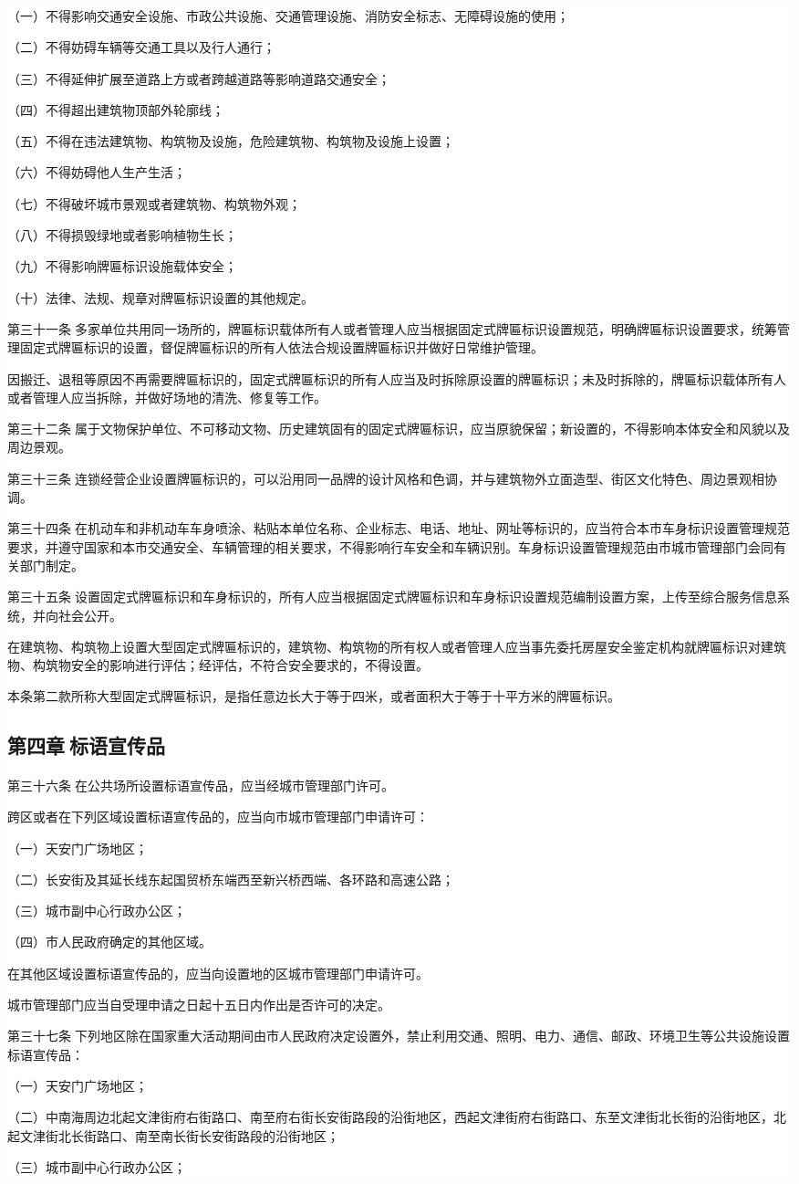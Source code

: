 （一）不得影响交通安全设施、市政公共设施、交通管理设施、消防安全标志、无障碍设施的使用；

（二）不得妨碍车辆等交通工具以及行人通行；

（三）不得延伸扩展至道路上方或者跨越道路等影响道路交通安全；

（四）不得超出建筑物顶部外轮廓线；

（五）不得在违法建筑物、构筑物及设施，危险建筑物、构筑物及设施上设置；

（六）不得妨碍他人生产生活；

（七）不得破坏城市景观或者建筑物、构筑物外观；

（八）不得损毁绿地或者影响植物生长；

（九）不得影响牌匾标识设施载体安全；

（十）法律、法规、规章对牌匾标识设置的其他规定。

第三十一条 多家单位共用同一场所的，牌匾标识载体所有人或者管理人应当根据固定式牌匾标识设置规范，明确牌匾标识设置要求，统筹管理固定式牌匾标识的设置，督促牌匾标识的所有人依法合规设置牌匾标识并做好日常维护管理。

因搬迁、退租等原因不再需要牌匾标识的，固定式牌匾标识的所有人应当及时拆除原设置的牌匾标识；未及时拆除的，牌匾标识载体所有人或者管理人应当拆除，并做好场地的清洗、修复等工作。

第三十二条 属于文物保护单位、不可移动文物、历史建筑固有的固定式牌匾标识，应当原貌保留；新设置的，不得影响本体安全和风貌以及周边景观。

第三十三条 连锁经营企业设置牌匾标识的，可以沿用同一品牌的设计风格和色调，并与建筑物外立面造型、街区文化特色、周边景观相协调。

第三十四条 在机动车和非机动车车身喷涂、粘贴本单位名称、企业标志、电话、地址、网址等标识的，应当符合本市车身标识设置管理规范要求，并遵守国家和本市交通安全、车辆管理的相关要求，不得影响行车安全和车辆识别。车身标识设置管理规范由市城市管理部门会同有关部门制定。

第三十五条 设置固定式牌匾标识和车身标识的，所有人应当根据固定式牌匾标识和车身标识设置规范编制设置方案，上传至综合服务信息系统，并向社会公开。

在建筑物、构筑物上设置大型固定式牌匾标识的，建筑物、构筑物的所有权人或者管理人应当事先委托房屋安全鉴定机构就牌匾标识对建筑物、构筑物安全的影响进行评估；经评估，不符合安全要求的，不得设置。

本条第二款所称大型固定式牌匾标识，是指任意边长大于等于四米，或者面积大于等于十平方米的牌匾标识。

## 第四章 标语宣传品

第三十六条 在公共场所设置标语宣传品，应当经城市管理部门许可。

跨区或者在下列区域设置标语宣传品的，应当向市城市管理部门申请许可：

（一）天安门广场地区；

（二）长安街及其延长线东起国贸桥东端西至新兴桥西端、各环路和高速公路；

（三）城市副中心行政办公区；

（四）市人民政府确定的其他区域。

在其他区域设置标语宣传品的，应当向设置地的区城市管理部门申请许可。

城市管理部门应当自受理申请之日起十五日内作出是否许可的决定。

第三十七条 下列地区除在国家重大活动期间由市人民政府决定设置外，禁止利用交通、照明、电力、通信、邮政、环境卫生等公共设施设置标语宣传品：

（一）天安门广场地区；

（二）中南海周边北起文津街府右街路口、南至府右街长安街路段的沿街地区，西起文津街府右街路口、东至文津街北长街的沿街地区，北起文津街北长街路口、南至南长街长安街路段的沿街地区；

（三）城市副中心行政办公区；
